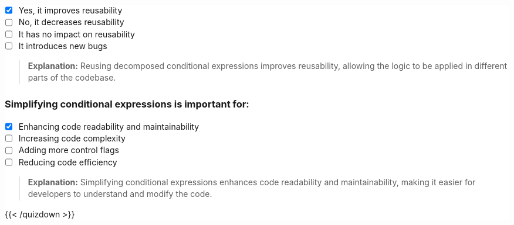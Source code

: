 - [x] Yes, it improves reusability
- [ ] No, it decreases reusability
- [ ] It has no impact on reusability
- [ ] It introduces new bugs

> **Explanation:** Reusing decomposed conditional expressions improves reusability, allowing the logic to be applied in different parts of the codebase.

### Simplifying conditional expressions is important for:

- [x] Enhancing code readability and maintainability
- [ ] Increasing code complexity
- [ ] Adding more control flags
- [ ] Reducing code efficiency

> **Explanation:** Simplifying conditional expressions enhances code readability and maintainability, making it easier for developers to understand and modify the code.

{{< /quizdown >}}
